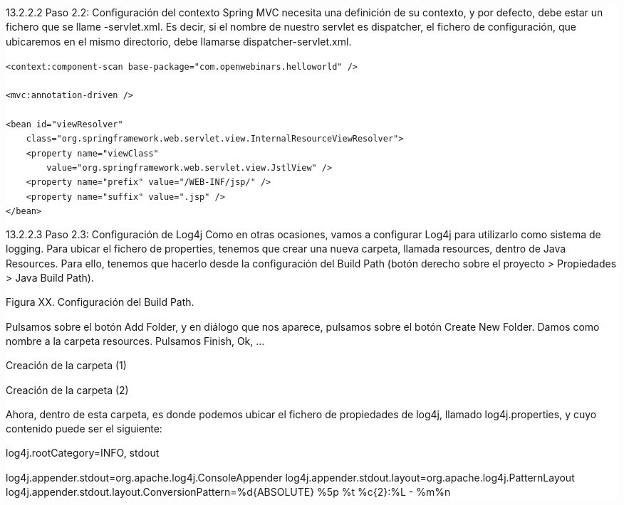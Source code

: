 13.2.2.2 Paso 2.2: Configuración del contexto
Spring MVC necesita una definición de su contexto, y por defecto, debe estar un fichero que se llame <nombredelservlet>-servlet.xml. Es decir, si el nombre de nuestro servlet es dispatcher, el fichero de configuración, que ubicaremos en el mismo directorio, debe llamarse dispatcher-servlet.xml.

<?xml version="1.0" encoding="UTF-8"?>
<beans xmlns="http://www.springframework.org/schema/beans"
    xmlns:xsi="http://www.w3.org/2001/XMLSchema-instance" xmlns:context="http://www.springframework.org/schema/context"
    xmlns:mvc="http://www.springframework.org/schema/mvc"
    xsi:schemaLocation="http://www.springframework.org/schema/beans http://www.springframework.org/schema/beans/spring-beans-4.3.xsd
        http://www.springframework.org/schema/context http://www.springframework.org/schema/context/spring-context-4.3.xsd
        http://www.springframework.org/schema/mvc http://www.springframework.org/schema/mvc/spring-mvc-4.3.xsd">

    <context:component-scan base-package="com.openwebinars.helloworld" />

    <mvc:annotation-driven />

    <bean id="viewResolver"
        class="org.springframework.web.servlet.view.InternalResourceViewResolver">
        <property name="viewClass"
            value="org.springframework.web.servlet.view.JstlView" />
        <property name="prefix" value="/WEB-INF/jsp/" />
        <property name="suffix" value=".jsp" />
    </bean>

</beans>
13.2.2.3 Paso 2.3: Configuración de Log4j
Como en otras ocasiones, vamos a configurar Log4j para utilizarlo como sistema de logging. Para ubicar el fichero de properties, tenemos que crear una nueva carpeta, llamada resources, dentro de Java Resources. Para ello, tenemos que hacerlo desde la configuración del Build Path (botón derecho sobre el proyecto > Propiedades > Java Build Path).



Figura XX. Configuración del Build Path.

Pulsamos sobre el botón Add Folder, y en diálogo que nos aparece, pulsamos sobre el botón Create New Folder. Damos como nombre a la carpeta resources.
Pulsamos Finish, Ok, …



Creación de la carpeta (1)



Creación de la carpeta (2)

Ahora, dentro de esta carpeta, es donde podemos ubicar el fichero de propiedades de log4j, llamado log4j.properties, y cuyo contenido puede ser el siguiente:

log4j.rootCategory=INFO, stdout

log4j.appender.stdout=org.apache.log4j.ConsoleAppender
log4j.appender.stdout.layout=org.apache.log4j.PatternLayout
log4j.appender.stdout.layout.ConversionPattern=%d{ABSOLUTE} %5p %t %c{2}:%L - %m%n
